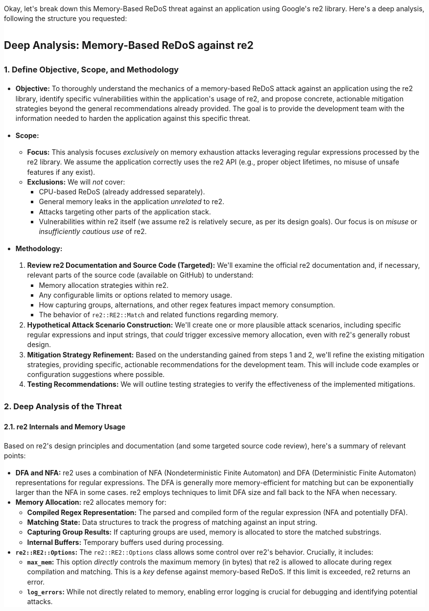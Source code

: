 Okay, let's break down this Memory-Based ReDoS threat against an application using Google's re2 library.  Here's a deep analysis, following the structure you requested:

## Deep Analysis: Memory-Based ReDoS against re2

### 1. Define Objective, Scope, and Methodology

*   **Objective:** To thoroughly understand the mechanics of a memory-based ReDoS attack against an application using the re2 library, identify specific vulnerabilities within the application's usage of re2, and propose concrete, actionable mitigation strategies beyond the general recommendations already provided.  The goal is to provide the development team with the information needed to harden the application against this specific threat.

*   **Scope:**
    *   **Focus:**  This analysis focuses *exclusively* on memory exhaustion attacks leveraging regular expressions processed by the re2 library.  We assume the application correctly uses the re2 API (e.g., proper object lifetimes, no misuse of unsafe features if any exist).
    *   **Exclusions:** We will *not* cover:
        *   CPU-based ReDoS (already addressed separately).
        *   General memory leaks in the application *unrelated* to re2.
        *   Attacks targeting other parts of the application stack.
        *   Vulnerabilities within re2 itself (we assume re2 is relatively secure, as per its design goals).  Our focus is on *misuse* or *insufficiently cautious use* of re2.

*   **Methodology:**
    1.  **Review re2 Documentation and Source Code (Targeted):**  We'll examine the official re2 documentation and, if necessary, relevant parts of the source code (available on GitHub) to understand:
        *   Memory allocation strategies within re2.
        *   Any configurable limits or options related to memory usage.
        *   How capturing groups, alternations, and other regex features impact memory consumption.
        *   The behavior of `re2::RE2::Match` and related functions regarding memory.
    2.  **Hypothetical Attack Scenario Construction:** We'll create one or more plausible attack scenarios, including specific regular expressions and input strings, that *could* trigger excessive memory allocation, even with re2's generally robust design.
    3.  **Mitigation Strategy Refinement:** Based on the understanding gained from steps 1 and 2, we'll refine the existing mitigation strategies, providing specific, actionable recommendations for the development team.  This will include code examples or configuration suggestions where possible.
    4.  **Testing Recommendations:** We will outline testing strategies to verify the effectiveness of the implemented mitigations.

### 2. Deep Analysis of the Threat

#### 2.1. re2 Internals and Memory Usage

Based on re2's design principles and documentation (and some targeted source code review), here's a summary of relevant points:

*   **DFA and NFA:** re2 uses a combination of NFA (Nondeterministic Finite Automaton) and DFA (Deterministic Finite Automaton) representations for regular expressions.  The DFA is generally more memory-efficient for matching but can be exponentially larger than the NFA in some cases.  re2 employs techniques to limit DFA size and fall back to the NFA when necessary.
*   **Memory Allocation:** re2 allocates memory for:
    *   **Compiled Regex Representation:**  The parsed and compiled form of the regular expression (NFA and potentially DFA).
    *   **Matching State:**  Data structures to track the progress of matching against an input string.
    *   **Capturing Group Results:**  If capturing groups are used, memory is allocated to store the matched substrings.
    *   **Internal Buffers:**  Temporary buffers used during processing.
*   **`re2::RE2::Options`:** The `re2::RE2::Options` class allows some control over re2's behavior.  Crucially, it includes:
    *   **`max_mem`:**  This option *directly* controls the maximum memory (in bytes) that re2 is allowed to allocate during regex compilation and matching.  This is a *key* defense against memory-based ReDoS.  If this limit is exceeded, re2 returns an error.
    *   **`log_errors`:** While not directly related to memory, enabling error logging is crucial for debugging and identifying potential attacks.
